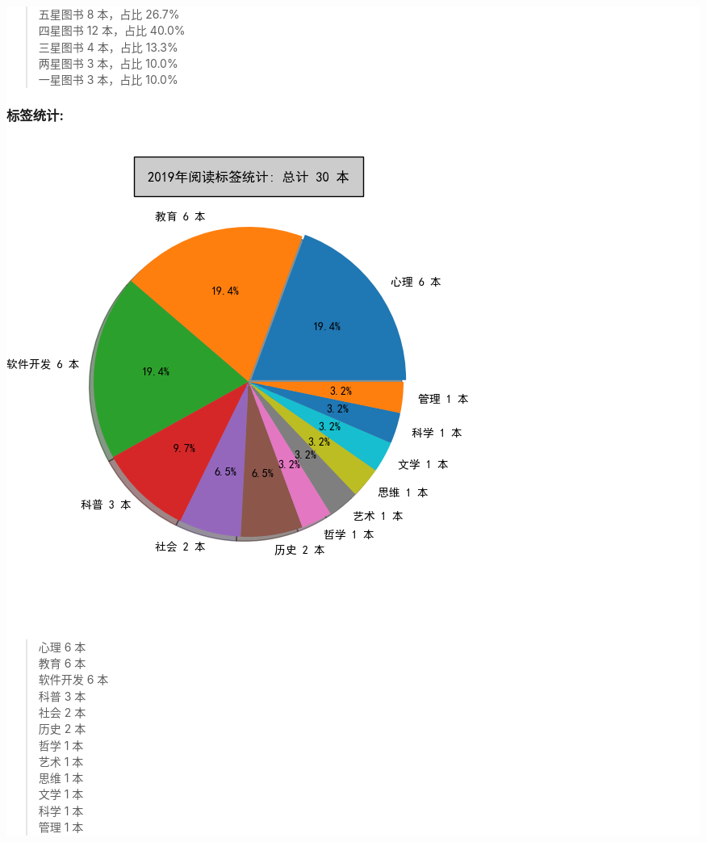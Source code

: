 > 五星图书 8 本，占比 26.7%  
> 四星图书 12 本，占比 40.0%  
> 三星图书 4 本，占比 13.3%  
> 两星图书 3 本，占比 10.0%  
> 一星图书 3 本，占比 10.0%

### 标签统计:

![标签统计](/images/posts/2019_reading_tags.png)

> 心理 6 本  
> 教育 6 本  
> 软件开发 6 本  
> 科普 3 本  
> 社会 2 本  
> 历史 2 本  
> 哲学 1 本  
> 艺术 1 本  
> 思维 1 本  
> 文学 1 本  
> 科学 1 本  
> 管理 1 本

